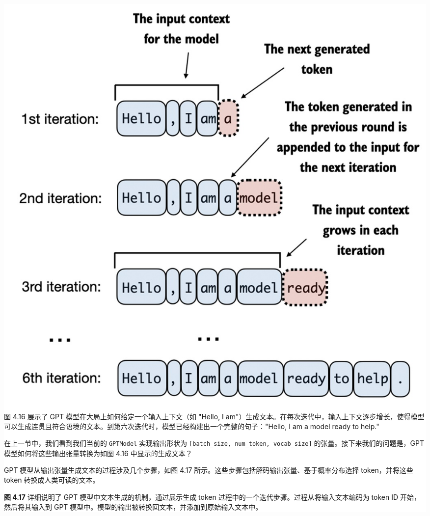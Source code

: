 ![alt text](images/image-70.png)
图 4.16 展示了 GPT 模型在大局上如何给定一个输入上下文（如 "Hello, I am"）生成文本。在每次迭代中，输入上下文逐步增长，使得模型可以生成连贯且符合语境的文本。到第六次迭代时，模型已经构建出一个完整的句子："Hello, I am a model ready to help."

在上一节中，我们看到我们当前的 `GPTModel` 实现输出形状为 `[batch_size, num_token, vocab_size]` 的张量。接下来我们的问题是，GPT 模型如何将这些输出张量转换为如图 4.16 中显示的生成文本？

GPT 模型从输出张量生成文本的过程涉及几个步骤，如图 4.17 所示。这些步骤包括解码输出张量、基于概率分布选择 token，并将这些 token 转换成人类可读的文本。

**图 4.17** 详细说明了 GPT 模型中文本生成的机制，通过展示生成 token 过程中的一个迭代步骤。过程从将输入文本编码为 token ID 开始，然后将其输入到 GPT 模型中。模型的输出被转换回文本，并添加到原始输入文本中。